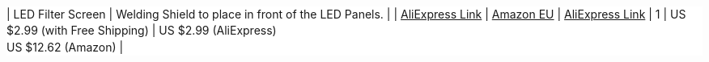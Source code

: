 | LED Filter Screen                | Welding Shield to place in front of the LED Panels.                                                                            |                                                                                                                                                                                                                                                                                                                                                    | [AliExpress Link](https://www.aliexpress.com/item/1005007285759796.html?spm=a2g0o.cart.0.0.10ef38daK14PRD&mp=1)                                                                                                                                                                                                                                                                                                                                                                                                                                                                                                                                                                                                                                                                                                                                                                                                                                                                                                                                                                                                                                                                                                                                                                                                                                                                                                                                                                                                                                                                                                                                                                                                                                                                                                                                                                                                                                                                                                                                                                                                                                                                                                                                                                                                                                                                                                                                                                                                                                                                                                                                                                                                                                                                                                                                                                | [Amazon EU](https://www.amazon.de/dp/B078YYQVWN/?coliid=I28DZG1HEH31WI&colid=MSDGWLXRIL19&psc=1&ref_=list_c_wl_lv_ov_lig_dp_it)                                                                                                                                                                                                                                                                                                                                                                                                                                                                                                                                                                                                                                                                                                                                                                                                                                                                                                                                                                                                                                                                                                                                                                                                                                                                                                                                                                                                                                                                                                                                                                                                                                                                                                                                                                                                                                                                                                                                                     | [AliExpress Link](https://www.aliexpress.com/item/1005007285759796.html?spm=a2g0o.cart.0.0.10ef38daK14PRD&mp=1) | 1                                                         | US $2.99 (with Free Shipping)            | US $2.99 (AliExpress)<br />US $12.62 (Amazon)   |